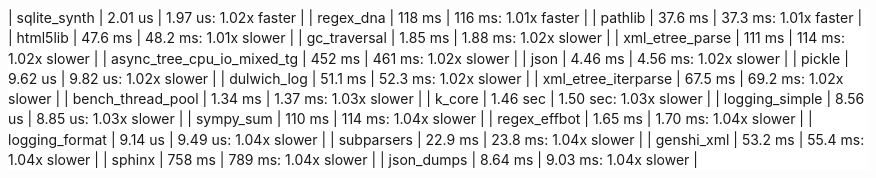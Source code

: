 | sqlite_synth               | 2.01 us                                                                                                                    | 1.97 us: 1.02x faster                                                                                                          |
| regex_dna                  | 118 ms                                                                                                                     | 116 ms: 1.01x faster                                                                                                           |
| pathlib                    | 37.6 ms                                                                                                                    | 37.3 ms: 1.01x faster                                                                                                          |
| html5lib                   | 47.6 ms                                                                                                                    | 48.2 ms: 1.01x slower                                                                                                          |
| gc_traversal               | 1.85 ms                                                                                                                    | 1.88 ms: 1.02x slower                                                                                                          |
| xml_etree_parse            | 111 ms                                                                                                                     | 114 ms: 1.02x slower                                                                                                           |
| async_tree_cpu_io_mixed_tg | 452 ms                                                                                                                     | 461 ms: 1.02x slower                                                                                                           |
| json                       | 4.46 ms                                                                                                                    | 4.56 ms: 1.02x slower                                                                                                          |
| pickle                     | 9.62 us                                                                                                                    | 9.82 us: 1.02x slower                                                                                                          |
| dulwich_log                | 51.1 ms                                                                                                                    | 52.3 ms: 1.02x slower                                                                                                          |
| xml_etree_iterparse        | 67.5 ms                                                                                                                    | 69.2 ms: 1.02x slower                                                                                                          |
| bench_thread_pool          | 1.34 ms                                                                                                                    | 1.37 ms: 1.03x slower                                                                                                          |
| k_core                     | 1.46 sec                                                                                                                   | 1.50 sec: 1.03x slower                                                                                                         |
| logging_simple             | 8.56 us                                                                                                                    | 8.85 us: 1.03x slower                                                                                                          |
| sympy_sum                  | 110 ms                                                                                                                     | 114 ms: 1.04x slower                                                                                                           |
| regex_effbot               | 1.65 ms                                                                                                                    | 1.70 ms: 1.04x slower                                                                                                          |
| logging_format             | 9.14 us                                                                                                                    | 9.49 us: 1.04x slower                                                                                                          |
| subparsers                 | 22.9 ms                                                                                                                    | 23.8 ms: 1.04x slower                                                                                                          |
| genshi_xml                 | 53.2 ms                                                                                                                    | 55.4 ms: 1.04x slower                                                                                                          |
| sphinx                     | 758 ms                                                                                                                     | 789 ms: 1.04x slower                                                                                                           |
| json_dumps                 | 8.64 ms                                                                                                                    | 9.03 ms: 1.04x slower                                                                                                          |